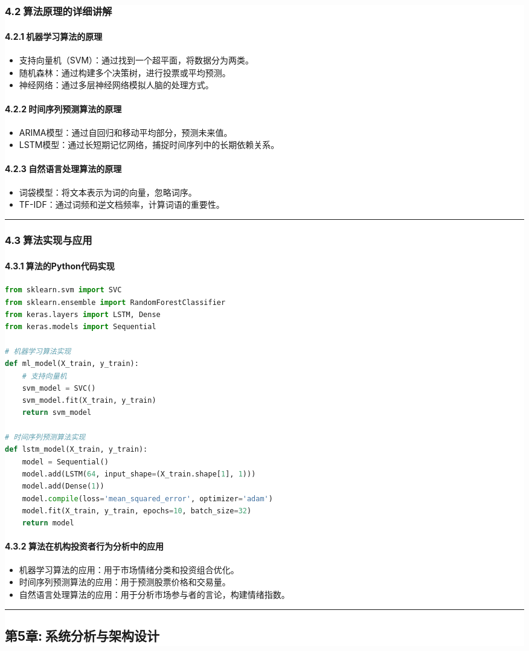 
### 4.2 算法原理的详细讲解

#### 4.2.1 机器学习算法的原理
- 支持向量机（SVM）：通过找到一个超平面，将数据分为两类。
- 随机森林：通过构建多个决策树，进行投票或平均预测。
- 神经网络：通过多层神经网络模拟人脑的处理方式。

#### 4.2.2 时间序列预测算法的原理
- ARIMA模型：通过自回归和移动平均部分，预测未来值。
- LSTM模型：通过长短期记忆网络，捕捉时间序列中的长期依赖关系。

#### 4.2.3 自然语言处理算法的原理
- 词袋模型：将文本表示为词的向量，忽略词序。
- TF-IDF：通过词频和逆文档频率，计算词语的重要性。

---

### 4.3 算法实现与应用

#### 4.3.1 算法的Python代码实现
```python
from sklearn.svm import SVC
from sklearn.ensemble import RandomForestClassifier
from keras.layers import LSTM, Dense
from keras.models import Sequential

# 机器学习算法实现
def ml_model(X_train, y_train):
    # 支持向量机
    svm_model = SVC()
    svm_model.fit(X_train, y_train)
    return svm_model

# 时间序列预测算法实现
def lstm_model(X_train, y_train):
    model = Sequential()
    model.add(LSTM(64, input_shape=(X_train.shape[1], 1)))
    model.add(Dense(1))
    model.compile(loss='mean_squared_error', optimizer='adam')
    model.fit(X_train, y_train, epochs=10, batch_size=32)
    return model
```

#### 4.3.2 算法在机构投资者行为分析中的应用
- 机器学习算法的应用：用于市场情绪分类和投资组合优化。
- 时间序列预测算法的应用：用于预测股票价格和交易量。
- 自然语言处理算法的应用：用于分析市场参与者的言论，构建情绪指数。

---

## 第5章: 系统分析与架构设计
